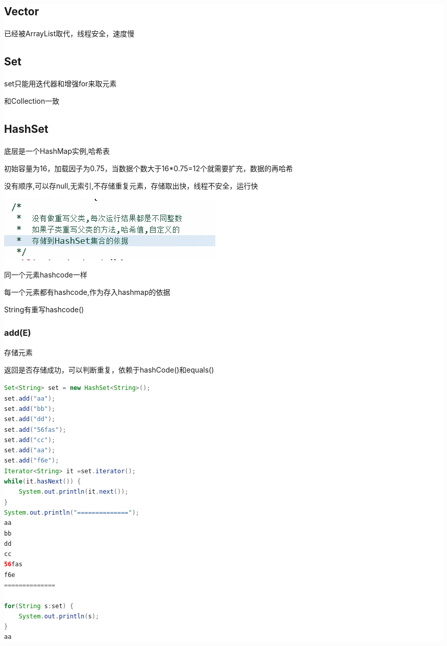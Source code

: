```java
```

## Vector

已经被ArrayList取代，线程安全，速度慢

## Set

set只能用迭代器和增强for来取元素

和Collection一致

## HashSet

底层是一个HashMap实例,哈希表

初始容量为16，加载因子为0.75，当数据个数大于16*0.75=12个就需要扩充，数据的再哈希

没有顺序,可以存null,无索引,不存储重复元素，存储取出快，线程不安全，运行快

![1567579687741](框架.assets/1567579687741.png)

同一个元素hashcode一样

每一个元素都有hashcode,作为存入hashmap的依据

String有重写hashcode()

### add(E)

存储元素

返回是否存储成功，可以判断重复，依赖于hashCode()和equals()

```java
Set<String> set = new HashSet<String>();
set.add("aa");
set.add("bb");
set.add("dd");
set.add("56fas");
set.add("cc");
set.add("aa");
set.add("f6e");
Iterator<String> it =set.iterator();
while(it.hasNext()) {
    System.out.println(it.next());
}
System.out.println("==============");
aa
bb
dd
cc
56fas
f6e
==============

for(String s:set) {
    System.out.println(s);
}
aa
```